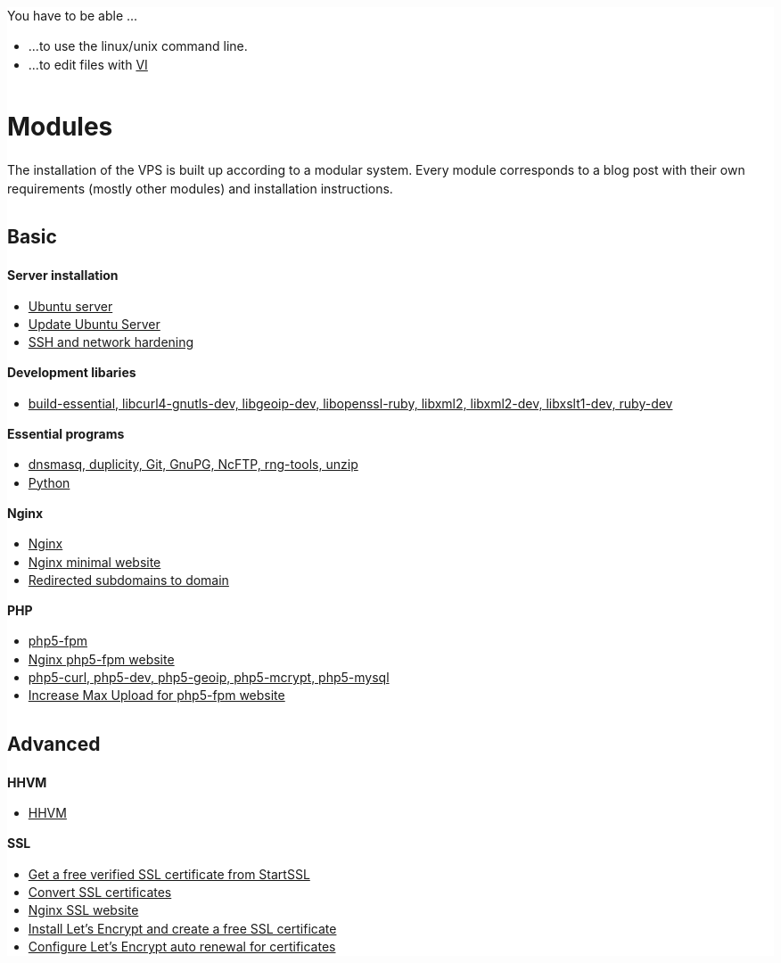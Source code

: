 You have to be able ...

<ul>
<li>...to use the linux/unix command line.</li>
<li>...to edit files with <a href="http://www.cheatography.com/ericg/cheat-sheets/vi-editor/">VI</a></li>
</ul>

<h1>Modules</h1>

The installation of the VPS is built up according to a modular system. Every module corresponds to a blog post with their own requirements (mostly other modules) and installation instructions.

## Basic

**Server installation**

* [Ubuntu server](https://janikvonrotz.ch/2014/03/13/deploy-ubuntu-server/)
* [Update Ubuntu Server](https://janikvonrotz.ch/2014/03/24/update-ubuntu-server/)
* [SSH and network hardening](https://janikvonrotz.ch/2014/03/21/ssh-and-network-hardening/)

**Development libaries**

* [build-essential, libcurl4-gnutls-dev, libgeoip-dev, libopenssl-ruby, libxml2, libxml2-dev, libxslt1-dev, ruby-dev](https://janikvonrotz.ch/2014/03/25/install-ubuntu-development-libraries/)

**Essential programs**

* [dnsmasq, duplicity, Git, GnuPG, NcFTP, rng-tools, unzip](https://janikvonrotz.ch/2014/03/25/install-ubuntu-packages/)
* [Python](https://janikvonrotz.ch/2015/10/22/install-python/)

**Nginx**

* [Nginx](https://janikvonrotz.ch/2014/03/31/install-nginx/)
* [Nginx minimal website](https://janikvonrotz.ch/2014/04/01/nginx-minimal-website/)
* [Redirected subdomains to domain](https://janikvonrotz.ch/2014/04/04/redirected-subdomains-to-domain/)

**PHP**

* [php5-fpm](https://janikvonrotz.ch/2014/03/20/install-php5-fpm/)
* [Nginx php5-fpm website](https://janikvonrotz.ch/2014/04/11/install-nginx-php5-fpm-website/)
* [php5-curl, php5-dev, php5-geoip, php5-mcrypt, php5-mysql](https://janikvonrotz.ch/2014/03/25/install-php5-modules/)
* [Increase Max Upload for php5-fpm website](https://janikvonrotz.ch/2014/04/11/increase-max-upload-for-php5-fpm-website/)

## Advanced

**HHVM**

* [HHVM](https://janikvonrotz.ch/2014/04/30/install-hhvm/)

**SSL**

* [Get a free verified SSL certificate from StartSSL](https://janikvonrotz.ch/2014/03/26/get-a-free-verified-ssl-certificate-from-startssl/)
* [Convert SSL certificates](https://janikvonrotz.ch/2014/03/27/convert-ssl-certificates/)
* [Nginx SSL website](https://janikvonrotz.ch/2014/04/03/nginx-ssl-website/)
* [Install Let’s Encrypt and create a free SSL certificate](https://janikvonrotz.ch/2015/12/04/install-lets-encrypt-and-create-a-free-ssl-certificate/)
* [Configure Let’s Encrypt auto renewal for certificates](https://janikvonrotz.ch/2016/02/14/configure-lets-encrypt-auto-renewal-for-certificates/)
